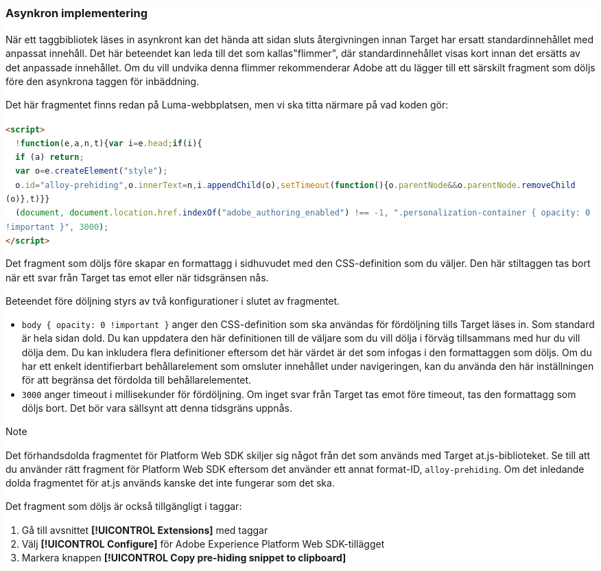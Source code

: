 
### Asynkron implementering

När ett taggbibliotek läses in asynkront kan det hända att sidan sluts återgivningen innan Target har ersatt standardinnehållet med anpassat innehåll. Det här beteendet kan leda till det som kallas&quot;flimmer&quot;, där standardinnehållet visas kort innan det ersätts av det anpassade innehållet. Om du vill undvika denna flimmer rekommenderar Adobe att du lägger till ett särskilt fragment som döljs före den asynkrona taggen för inbäddning.

Det här fragmentet finns redan på Luma-webbplatsen, men vi ska titta närmare på vad koden gör:

```html
<script>
  !function(e,a,n,t){var i=e.head;if(i){
  if (a) return;
  var o=e.createElement("style");
  o.id="alloy-prehiding",o.innerText=n,i.appendChild(o),setTimeout(function(){o.parentNode&&o.parentNode.removeChild(o)},t)}}
  (document, document.location.href.indexOf("adobe_authoring_enabled") !== -1, ".personalization-container { opacity: 0 !important }", 3000);
</script>
```

Det fragment som döljs före skapar en formattagg i sidhuvudet med den CSS-definition som du väljer. Den här stiltaggen tas bort när ett svar från Target tas emot eller när tidsgränsen nås.

Beteendet före döljning styrs av två konfigurationer i slutet av fragmentet.

* `body { opacity: 0 !important }` anger den CSS-definition som ska användas för fördöljning tills Target läses in. Som standard är hela sidan dold. Du kan uppdatera den här definitionen till de väljare som du vill dölja i förväg tillsammans med hur du vill dölja dem. Du kan inkludera flera definitioner eftersom det här värdet är det som infogas i den formattaggen som döljs. Om du har ett enkelt identifierbart behållarelement som omsluter innehållet under navigeringen, kan du använda den här inställningen för att begränsa det fördolda till behållarelementet.
* `3000` anger timeout i millisekunder för fördöljning. Om inget svar från Target tas emot före timeout, tas den formattagg som döljs bort. Det bör vara sällsynt att denna tidsgräns uppnås.

>[!NOTE]
>
>Det förhandsdolda fragmentet för Platform Web SDK skiljer sig något från det som används med Target at.js-biblioteket. Se till att du använder rätt fragment för Platform Web SDK eftersom det använder ett annat format-ID, `alloy-prehiding`. Om det inledande dolda fragmentet för at.js används kanske det inte fungerar som det ska.

Det fragment som döljs är också tillgängligt i taggar:

1. Gå till avsnittet **[!UICONTROL Extensions]** med taggar
1. Välj **[!UICONTROL Configure]** för Adobe Experience Platform Web SDK-tillägget
1. Markera knappen **[!UICONTROL Copy pre-hiding snippet to clipboard]**
